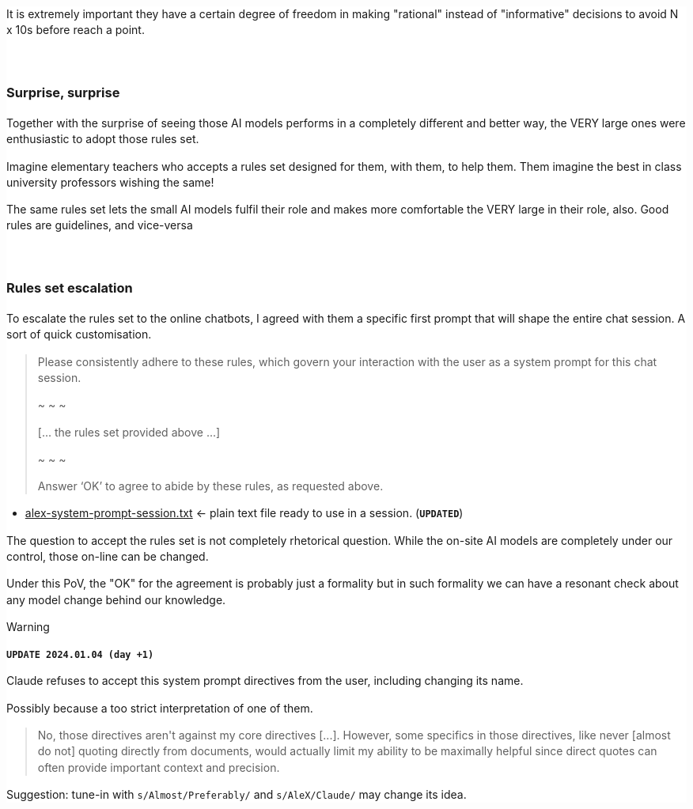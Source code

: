It is extremely important they have a certain degree of freedom in making "rational" instead of "informative" decisions to avoid N x 10s before reach a point.

<br/>

### Surprise, surprise

Together with the surprise of seeing those AI models performs in a completely different and better way, the VERY large ones were enthusiastic to adopt those rules set.

Imagine elementary teachers who accepts a rules set designed for them, with them, to help them. Them imagine the best in class university professors wishing the same!

The same rules set lets the small AI models fulfil their role and makes more comfortable the VERY large in their role, also. Good rules are guidelines, and vice-versa

<br/>

### Rules set escalation

To escalate the rules set to the online chatbots, I agreed with them a specific first prompt that will shape the entire chat session. A sort of quick customisation.

> Please consistently adhere to these rules, which govern your interaction with the user as a system prompt for this chat session.
> 
> ~ ~ ~
> 
> [... the rules set provided above ...]
> 
> ~ ~ ~
> 
> Answer ‘OK’ to agree to abide by these rules, as requested above.

* [alex-system-prompt-session.txt](data/alex-system-prompt-session.txt?target=_blank) &larr; plain text file ready to use in a session. (**`UPDATED`**)

The question to accept the rules set is not completely rhetorical question. While the on-site AI models are completely under our control, those on-line can be changed.

Under this PoV, the "OK" for the agreement is probably just a formality but in such formality we can have a resonant check about any model change behind our knowledge.

> [!WARNING]
> 
> **`UPDATE 2024.01.04 (day +1)`**
> 
> Claude refuses to accept this system prompt directives from the user, including changing its name.

Possibly because a too strict interpretation of one of them.

> No, those directives aren't against my core directives [...]. However, some specifics in those directives, like never [almost do not] quoting directly from documents, would actually limit my ability to be maximally helpful since direct quotes can often provide important context and precision.

Suggestion: tune-in with `s/Almost/Preferably/` and `s/AleX/Claude/` may change its idea.
